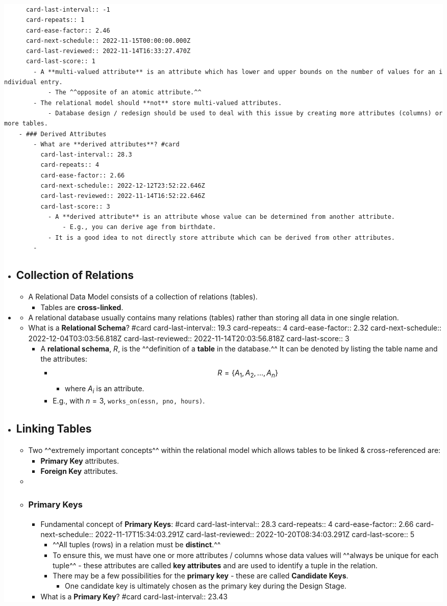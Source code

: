 		  card-last-interval:: -1
		  card-repeats:: 1
		  card-ease-factor:: 2.46
		  card-next-schedule:: 2022-11-15T00:00:00.000Z
		  card-last-reviewed:: 2022-11-14T16:33:27.470Z
		  card-last-score:: 1
			- A **multi-valued attribute** is an attribute which has lower and upper bounds on the number of values for an individual entry.
				- The ^^opposite of an atomic attribute.^^
			- The relational model should **not** store multi-valued attributes.
				- Database design / redesign should be used to deal with this issue by creating more attributes (columns) or more tables.
		- ### Derived Attributes
			- What are **derived attributes**? #card
			  card-last-interval:: 28.3
			  card-repeats:: 4
			  card-ease-factor:: 2.66
			  card-next-schedule:: 2022-12-12T23:52:22.646Z
			  card-last-reviewed:: 2022-11-14T16:52:22.646Z
			  card-last-score:: 3
				- A **derived attribute** is an attribute whose value can be determined from another attribute.
					- E.g., you can derive age from birthdate.
				- It is a good idea to not directly store attribute which can be derived from other attributes.
			-
- ## Collection of Relations
	- A Relational Data Model consists of a collection of relations (tables).
		- Tables are **cross-linked**.
-
	- A relational database usually contains many relations (tables) rather than storing all data in one single relation.
	- What is a **Relational Schema**? #card
	  card-last-interval:: 19.3
	  card-repeats:: 4
	  card-ease-factor:: 2.32
	  card-next-schedule:: 2022-12-04T03:03:56.818Z
	  card-last-reviewed:: 2022-11-14T20:03:56.818Z
	  card-last-score:: 3
		- A **relational schema**, $R$, is the ^^definition of a **table** in the database.^^ It can be denoted by listing the table name and the attributes:
			- $$R=\{A_1,A_2,...,A_n\}$$
				- where $A_i$ is an attribute.
			- E.g., with $n=3$, `works_on(essn, pno, hours)`.
- ## Linking Tables
	- Two ^^extremely important concepts^^ within the relational model which allows tables to be linked & cross-referenced are:
		- **Primary Key** attributes.
		- **Foreign Key** attributes.
	-
	- ### Primary Keys
		- Fundamental concept of **Primary Keys**: #card
		  card-last-interval:: 28.3
		  card-repeats:: 4
		  card-ease-factor:: 2.66
		  card-next-schedule:: 2022-11-17T15:34:03.291Z
		  card-last-reviewed:: 2022-10-20T08:34:03.291Z
		  card-last-score:: 5
			- ^^All tuples (rows) in a relation must be **distinct**.^^
			- To ensure this, we must have one or more attributes / columns whose data values will ^^always be unique for each tuple^^ - these attributes are called **key attributes** and are used to identify a tuple in the relation.
			- There may be a few possibilities for the **primary key** - these are called **Candidate Keys**.
				- One candidate key is ultimately chosen as the primary key during the Design Stage.
		- What is a **Primary Key**? #card
		  card-last-interval:: 23.43